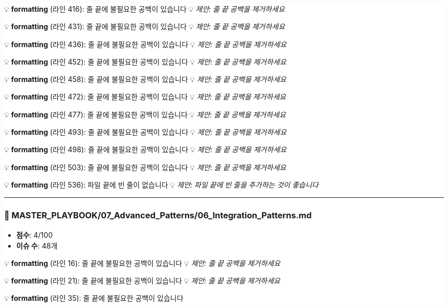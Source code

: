 💡 **formatting** (라인 416): 줄 끝에 불필요한 공백이 있습니다
   💡 *제안: 줄 끝 공백을 제거하세요*

💡 **formatting** (라인 431): 줄 끝에 불필요한 공백이 있습니다
   💡 *제안: 줄 끝 공백을 제거하세요*

💡 **formatting** (라인 436): 줄 끝에 불필요한 공백이 있습니다
   💡 *제안: 줄 끝 공백을 제거하세요*

💡 **formatting** (라인 452): 줄 끝에 불필요한 공백이 있습니다
   💡 *제안: 줄 끝 공백을 제거하세요*

💡 **formatting** (라인 458): 줄 끝에 불필요한 공백이 있습니다
   💡 *제안: 줄 끝 공백을 제거하세요*

💡 **formatting** (라인 472): 줄 끝에 불필요한 공백이 있습니다
   💡 *제안: 줄 끝 공백을 제거하세요*

💡 **formatting** (라인 477): 줄 끝에 불필요한 공백이 있습니다
   💡 *제안: 줄 끝 공백을 제거하세요*

💡 **formatting** (라인 493): 줄 끝에 불필요한 공백이 있습니다
   💡 *제안: 줄 끝 공백을 제거하세요*

💡 **formatting** (라인 498): 줄 끝에 불필요한 공백이 있습니다
   💡 *제안: 줄 끝 공백을 제거하세요*

💡 **formatting** (라인 503): 줄 끝에 불필요한 공백이 있습니다
   💡 *제안: 줄 끝 공백을 제거하세요*

💡 **formatting** (라인 536): 파일 끝에 빈 줄이 없습니다
   💡 *제안: 파일 끝에 빈 줄을 추가하는 것이 좋습니다*

---

### 📄 MASTER_PLAYBOOK/07_Advanced_Patterns/06_Integration_Patterns.md

- **점수**: 4/100
- **이슈 수**: 48개

💡 **formatting** (라인 16): 줄 끝에 불필요한 공백이 있습니다
   💡 *제안: 줄 끝 공백을 제거하세요*

💡 **formatting** (라인 21): 줄 끝에 불필요한 공백이 있습니다
   💡 *제안: 줄 끝 공백을 제거하세요*

💡 **formatting** (라인 35): 줄 끝에 불필요한 공백이 있습니다
